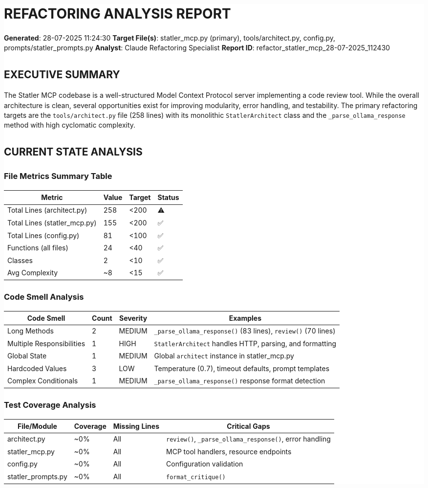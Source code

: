 # REFACTORING ANALYSIS REPORT
**Generated**: 28-07-2025 11:24:30
**Target File(s)**: statler_mcp.py (primary), tools/architect.py, config.py, prompts/statler_prompts.py
**Analyst**: Claude Refactoring Specialist
**Report ID**: refactor_statler_mcp_28-07-2025_112430

## EXECUTIVE SUMMARY

The Statler MCP codebase is a well-structured Model Context Protocol server implementing a code review tool. While the overall architecture is clean, several opportunities exist for improving modularity, error handling, and testability. The primary refactoring targets are the `tools/architect.py` file (258 lines) with its monolithic `StatlerArchitect` class and the `_parse_ollama_response` method with high cyclomatic complexity.

## CURRENT STATE ANALYSIS

### File Metrics Summary Table
| Metric | Value | Target | Status |
|--------|-------|---------|---------|
| Total Lines (architect.py) | 258 | <200 | ⚠️ |
| Total Lines (statler_mcp.py) | 155 | <200 | ✅ |
| Total Lines (config.py) | 81 | <100 | ✅ |
| Functions (all files) | 24 | <40 | ✅ |
| Classes | 2 | <10 | ✅ |
| Avg Complexity | ~8 | <15 | ✅ |

### Code Smell Analysis
| Code Smell | Count | Severity | Examples |
|------------|-------|----------|----------|
| Long Methods | 2 | MEDIUM | `_parse_ollama_response()` (83 lines), `review()` (70 lines) |
| Multiple Responsibilities | 1 | HIGH | `StatlerArchitect` handles HTTP, parsing, and formatting |
| Global State | 1 | MEDIUM | Global `architect` instance in statler_mcp.py |
| Hardcoded Values | 3 | LOW | Temperature (0.7), timeout defaults, prompt templates |
| Complex Conditionals | 1 | MEDIUM | `_parse_ollama_response()` response format detection |

### Test Coverage Analysis
| File/Module | Coverage | Missing Lines | Critical Gaps |
|-------------|----------|---------------|---------------|
| architect.py | ~0% | All | `review()`, `_parse_ollama_response()`, error handling |
| statler_mcp.py | ~0% | All | MCP tool handlers, resource endpoints |
| config.py | ~0% | All | Configuration validation |
| statler_prompts.py | ~0% | All | `format_critique()` |

